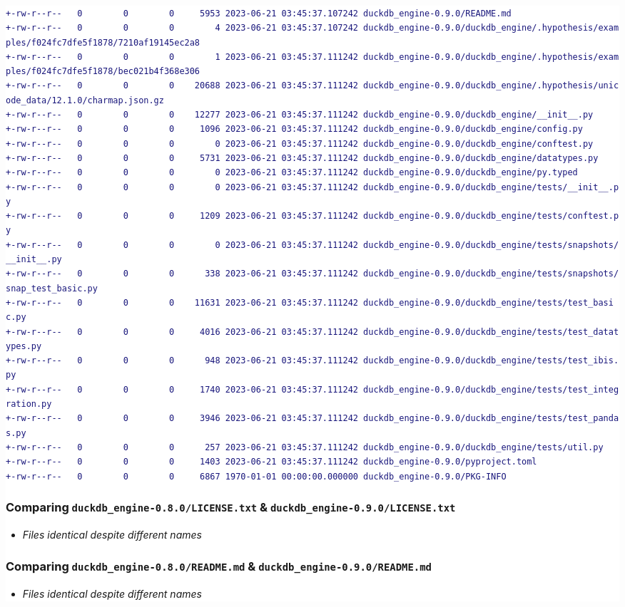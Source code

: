 ```diff
+-rw-r--r--   0        0        0     5953 2023-06-21 03:45:37.107242 duckdb_engine-0.9.0/README.md
+-rw-r--r--   0        0        0        4 2023-06-21 03:45:37.107242 duckdb_engine-0.9.0/duckdb_engine/.hypothesis/examples/f024fc7dfe5f1878/7210af19145ec2a8
+-rw-r--r--   0        0        0        1 2023-06-21 03:45:37.111242 duckdb_engine-0.9.0/duckdb_engine/.hypothesis/examples/f024fc7dfe5f1878/bec021b4f368e306
+-rw-r--r--   0        0        0    20688 2023-06-21 03:45:37.111242 duckdb_engine-0.9.0/duckdb_engine/.hypothesis/unicode_data/12.1.0/charmap.json.gz
+-rw-r--r--   0        0        0    12277 2023-06-21 03:45:37.111242 duckdb_engine-0.9.0/duckdb_engine/__init__.py
+-rw-r--r--   0        0        0     1096 2023-06-21 03:45:37.111242 duckdb_engine-0.9.0/duckdb_engine/config.py
+-rw-r--r--   0        0        0        0 2023-06-21 03:45:37.111242 duckdb_engine-0.9.0/duckdb_engine/conftest.py
+-rw-r--r--   0        0        0     5731 2023-06-21 03:45:37.111242 duckdb_engine-0.9.0/duckdb_engine/datatypes.py
+-rw-r--r--   0        0        0        0 2023-06-21 03:45:37.111242 duckdb_engine-0.9.0/duckdb_engine/py.typed
+-rw-r--r--   0        0        0        0 2023-06-21 03:45:37.111242 duckdb_engine-0.9.0/duckdb_engine/tests/__init__.py
+-rw-r--r--   0        0        0     1209 2023-06-21 03:45:37.111242 duckdb_engine-0.9.0/duckdb_engine/tests/conftest.py
+-rw-r--r--   0        0        0        0 2023-06-21 03:45:37.111242 duckdb_engine-0.9.0/duckdb_engine/tests/snapshots/__init__.py
+-rw-r--r--   0        0        0      338 2023-06-21 03:45:37.111242 duckdb_engine-0.9.0/duckdb_engine/tests/snapshots/snap_test_basic.py
+-rw-r--r--   0        0        0    11631 2023-06-21 03:45:37.111242 duckdb_engine-0.9.0/duckdb_engine/tests/test_basic.py
+-rw-r--r--   0        0        0     4016 2023-06-21 03:45:37.111242 duckdb_engine-0.9.0/duckdb_engine/tests/test_datatypes.py
+-rw-r--r--   0        0        0      948 2023-06-21 03:45:37.111242 duckdb_engine-0.9.0/duckdb_engine/tests/test_ibis.py
+-rw-r--r--   0        0        0     1740 2023-06-21 03:45:37.111242 duckdb_engine-0.9.0/duckdb_engine/tests/test_integration.py
+-rw-r--r--   0        0        0     3946 2023-06-21 03:45:37.111242 duckdb_engine-0.9.0/duckdb_engine/tests/test_pandas.py
+-rw-r--r--   0        0        0      257 2023-06-21 03:45:37.111242 duckdb_engine-0.9.0/duckdb_engine/tests/util.py
+-rw-r--r--   0        0        0     1403 2023-06-21 03:45:37.111242 duckdb_engine-0.9.0/pyproject.toml
+-rw-r--r--   0        0        0     6867 1970-01-01 00:00:00.000000 duckdb_engine-0.9.0/PKG-INFO
```

### Comparing `duckdb_engine-0.8.0/LICENSE.txt` & `duckdb_engine-0.9.0/LICENSE.txt`

 * *Files identical despite different names*

### Comparing `duckdb_engine-0.8.0/README.md` & `duckdb_engine-0.9.0/README.md`

 * *Files identical despite different names*
